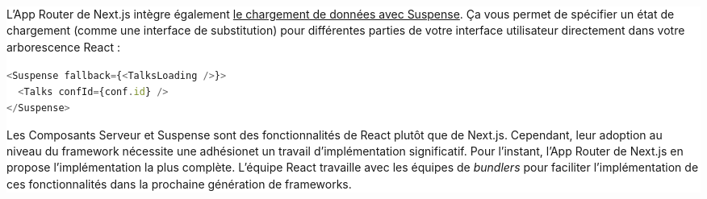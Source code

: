 L’App Router de Next.js intègre également [le chargement de données avec Suspense](/blog/2022/03/29/react-v18#suspense-in-data-frameworks). Ça vous permet de spécifier un état de chargement (comme une interface de substitution) pour différentes parties de votre interface utilisateur directement dans votre arborescence React :

```js
<Suspense fallback={<TalksLoading />}>
  <Talks confId={conf.id} />
</Suspense>
```

Les Composants Serveur et Suspense sont des fonctionnalités de React plutôt que de Next.js. Cependant, leur adoption au niveau du framework nécessite une adhésionet un travail d’implémentation significatif. Pour l’instant, l’App Router de Next.js en propose l’implémentation la plus complète. L’équipe React travaille avec les équipes de *bundlers* pour faciliter l’implémentation de ces fonctionnalités dans la prochaine génération de frameworks.

</DeepDive>
